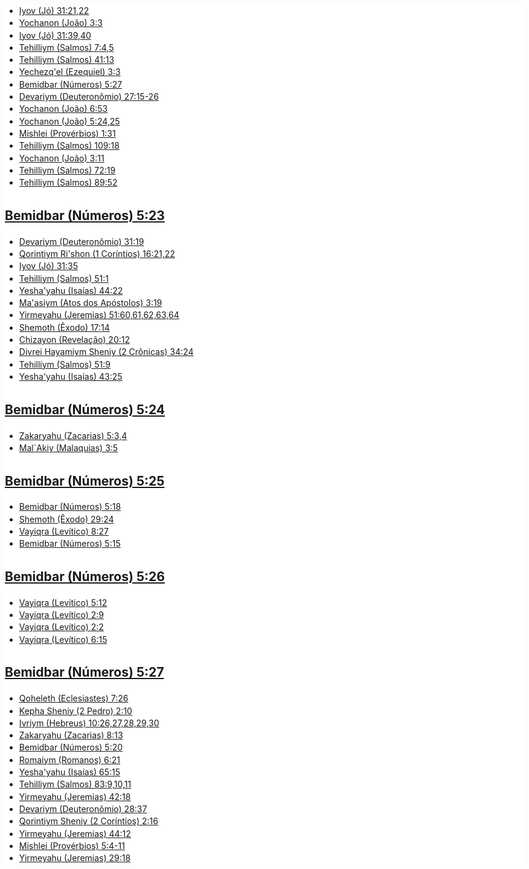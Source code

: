 - [Iyov (Jó) 31:21,22](https://bible.ozzuu.com/pt_yah/Job/31#21)
- [Yochanon (João) 3:3](https://bible.ozzuu.com/pt_yah/Joh/3#3)
- [Iyov (Jó) 31:39,40](https://bible.ozzuu.com/pt_yah/Job/31#39)
- [Tehilliym (Salmos) 7:4,5](https://bible.ozzuu.com/pt_yah/Psa/7#4)
- [Tehilliym (Salmos) 41:13](https://bible.ozzuu.com/pt_yah/Psa/41#13)
- [Yechezq'el (Ezequiel) 3:3](https://bible.ozzuu.com/pt_yah/Eze/3#3)
- [Bemidbar (Números) 5:27](https://bible.ozzuu.com/pt_yah/Num/5#27)
- [Devariym (Deuteronômio) 27:15-26](https://bible.ozzuu.com/pt_yah/Deu/27#15)
- [Yochanon (João) 6:53](https://bible.ozzuu.com/pt_yah/Joh/6#53)
- [Yochanon (João) 5:24,25](https://bible.ozzuu.com/pt_yah/Joh/5#24)
- [Mishlei (Provérbios) 1:31](https://bible.ozzuu.com/pt_yah/Pro/1#31)
- [Tehilliym (Salmos) 109:18](https://bible.ozzuu.com/pt_yah/Psa/109#18)
- [Yochanon (João) 3:11](https://bible.ozzuu.com/pt_yah/Joh/3#11)
- [Tehilliym (Salmos) 72:19](https://bible.ozzuu.com/pt_yah/Psa/72#19)
- [Tehilliym (Salmos) 89:52](https://bible.ozzuu.com/pt_yah/Psa/89#52)
<h2 id="23"><a href="https://bible.ozzuu.com/pt_yah/Num/5#23" target="_blank">Bemidbar (Números) 5:23</a></h2>

- [Devariym (Deuteronômio) 31:19](https://bible.ozzuu.com/pt_yah/Deu/31#19)
- [Qorintiym Ri'shon (1 Coríntios) 16:21,22](https://bible.ozzuu.com/pt_yah/1Co/16#21)
- [Iyov (Jó) 31:35](https://bible.ozzuu.com/pt_yah/Job/31#35)
- [Tehilliym (Salmos) 51:1](https://bible.ozzuu.com/pt_yah/Psa/51#1)
- [Yesha'yahu (Isaías) 44:22](https://bible.ozzuu.com/pt_yah/Isa/44#22)
- [Ma'asiym (Atos dos Apóstolos) 3:19](https://bible.ozzuu.com/pt_yah/Act/3#19)
- [Yirmeyahu (Jeremias) 51:60,61,62,63,64](https://bible.ozzuu.com/pt_yah/Jer/51#60)
- [Shemoth (Êxodo) 17:14](https://bible.ozzuu.com/pt_yah/Exo/17#14)
- [Chizayon (Revelação) 20:12](https://bible.ozzuu.com/pt_yah/Rev/20#12)
- [Divrei Hayamiym Sheniy (2 Crônicas) 34:24](https://bible.ozzuu.com/pt_yah/2Ch/34#24)
- [Tehilliym (Salmos) 51:9](https://bible.ozzuu.com/pt_yah/Psa/51#9)
- [Yesha'yahu (Isaías) 43:25](https://bible.ozzuu.com/pt_yah/Isa/43#25)
<h2 id="24"><a href="https://bible.ozzuu.com/pt_yah/Num/5#24" target="_blank">Bemidbar (Números) 5:24</a></h2>

- [Zakaryahu (Zacarias) 5:3,4](https://bible.ozzuu.com/pt_yah/Zec/5#3)
- [Mal`Akiy (Malaquias) 3:5](https://bible.ozzuu.com/pt_yah/Mal/3#5)
<h2 id="25"><a href="https://bible.ozzuu.com/pt_yah/Num/5#25" target="_blank">Bemidbar (Números) 5:25</a></h2>

- [Bemidbar (Números) 5:18](https://bible.ozzuu.com/pt_yah/Num/5#18)
- [Shemoth (Êxodo) 29:24](https://bible.ozzuu.com/pt_yah/Exo/29#24)
- [Vayiqra (Levítico) 8:27](https://bible.ozzuu.com/pt_yah/Lev/8#27)
- [Bemidbar (Números) 5:15](https://bible.ozzuu.com/pt_yah/Num/5#15)
<h2 id="26"><a href="https://bible.ozzuu.com/pt_yah/Num/5#26" target="_blank">Bemidbar (Números) 5:26</a></h2>

- [Vayiqra (Levítico) 5:12](https://bible.ozzuu.com/pt_yah/Lev/5#12)
- [Vayiqra (Levítico) 2:9](https://bible.ozzuu.com/pt_yah/Lev/2#9)
- [Vayiqra (Levítico) 2:2](https://bible.ozzuu.com/pt_yah/Lev/2#2)
- [Vayiqra (Levítico) 6:15](https://bible.ozzuu.com/pt_yah/Lev/6#15)
<h2 id="27"><a href="https://bible.ozzuu.com/pt_yah/Num/5#27" target="_blank">Bemidbar (Números) 5:27</a></h2>

- [Qoheleth (Eclesiastes) 7:26](https://bible.ozzuu.com/pt_yah/Ecc/7#26)
- [Kepha Sheniy (2 Pedro) 2:10](https://bible.ozzuu.com/pt_yah/2Pe/2#10)
- [Ivriym (Hebreus) 10:26,27,28,29,30](https://bible.ozzuu.com/pt_yah/Heb/10#26)
- [Zakaryahu (Zacarias) 8:13](https://bible.ozzuu.com/pt_yah/Zec/8#13)
- [Bemidbar (Números) 5:20](https://bible.ozzuu.com/pt_yah/Num/5#20)
- [Romaiym (Romanos) 6:21](https://bible.ozzuu.com/pt_yah/Rom/6#21)
- [Yesha'yahu (Isaías) 65:15](https://bible.ozzuu.com/pt_yah/Isa/65#15)
- [Tehilliym (Salmos) 83:9,10,11](https://bible.ozzuu.com/pt_yah/Psa/83#9)
- [Yirmeyahu (Jeremias) 42:18](https://bible.ozzuu.com/pt_yah/Jer/42#18)
- [Devariym (Deuteronômio) 28:37](https://bible.ozzuu.com/pt_yah/Deu/28#37)
- [Qorintiym Sheniy (2 Coríntios) 2:16](https://bible.ozzuu.com/pt_yah/2Co/2#16)
- [Yirmeyahu (Jeremias) 44:12](https://bible.ozzuu.com/pt_yah/Jer/44#12)
- [Mishlei (Provérbios) 5:4-11](https://bible.ozzuu.com/pt_yah/Pro/5#4)
- [Yirmeyahu (Jeremias) 29:18](https://bible.ozzuu.com/pt_yah/Jer/29#18)